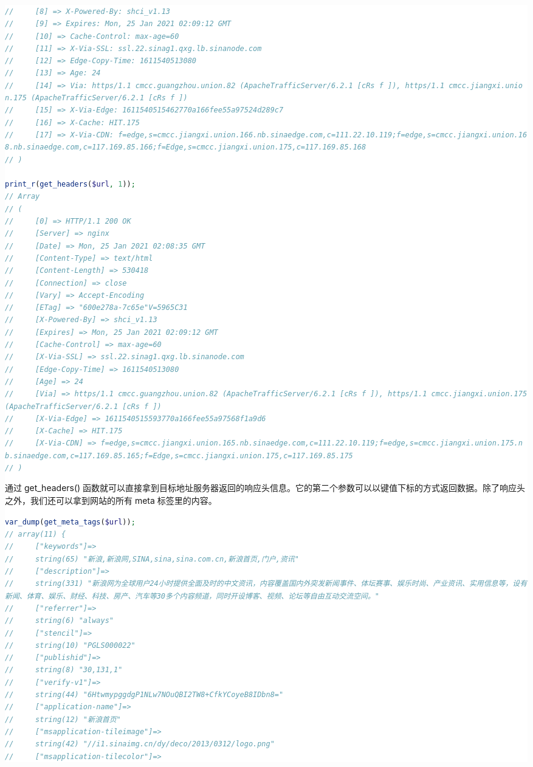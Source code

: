 ```php
//     [8] => X-Powered-By: shci_v1.13
//     [9] => Expires: Mon, 25 Jan 2021 02:09:12 GMT
//     [10] => Cache-Control: max-age=60
//     [11] => X-Via-SSL: ssl.22.sinag1.qxg.lb.sinanode.com
//     [12] => Edge-Copy-Time: 1611540513080
//     [13] => Age: 24
//     [14] => Via: https/1.1 cmcc.guangzhou.union.82 (ApacheTrafficServer/6.2.1 [cRs f ]), https/1.1 cmcc.jiangxi.union.175 (ApacheTrafficServer/6.2.1 [cRs f ])
//     [15] => X-Via-Edge: 1611540515462770a166fee55a97524d289c7
//     [16] => X-Cache: HIT.175
//     [17] => X-Via-CDN: f=edge,s=cmcc.jiangxi.union.166.nb.sinaedge.com,c=111.22.10.119;f=edge,s=cmcc.jiangxi.union.168.nb.sinaedge.com,c=117.169.85.166;f=Edge,s=cmcc.jiangxi.union.175,c=117.169.85.168
// )

print_r(get_headers($url, 1));
// Array
// (
//     [0] => HTTP/1.1 200 OK
//     [Server] => nginx
//     [Date] => Mon, 25 Jan 2021 02:08:35 GMT
//     [Content-Type] => text/html
//     [Content-Length] => 530418
//     [Connection] => close
//     [Vary] => Accept-Encoding
//     [ETag] => "600e278a-7c65e"V=5965C31
//     [X-Powered-By] => shci_v1.13
//     [Expires] => Mon, 25 Jan 2021 02:09:12 GMT
//     [Cache-Control] => max-age=60
//     [X-Via-SSL] => ssl.22.sinag1.qxg.lb.sinanode.com
//     [Edge-Copy-Time] => 1611540513080
//     [Age] => 24
//     [Via] => https/1.1 cmcc.guangzhou.union.82 (ApacheTrafficServer/6.2.1 [cRs f ]), https/1.1 cmcc.jiangxi.union.175 (ApacheTrafficServer/6.2.1 [cRs f ])
//     [X-Via-Edge] => 1611540515593770a166fee55a97568f1a9d6
//     [X-Cache] => HIT.175
//     [X-Via-CDN] => f=edge,s=cmcc.jiangxi.union.165.nb.sinaedge.com,c=111.22.10.119;f=edge,s=cmcc.jiangxi.union.175.nb.sinaedge.com,c=117.169.85.165;f=Edge,s=cmcc.jiangxi.union.175,c=117.169.85.175
// )
```

通过 get_headers() 函数就可以直接拿到目标地址服务器返回的响应头信息。它的第二个参数可以以键值下标的方式返回数据。除了响应头之外，我们还可以拿到网站的所有 meta 标签里的内容。

```php
var_dump(get_meta_tags($url));
// array(11) {
//     ["keywords"]=>
//     string(65) "新浪,新浪网,SINA,sina,sina.com.cn,新浪首页,门户,资讯"
//     ["description"]=>
//     string(331) "新浪网为全球用户24小时提供全面及时的中文资讯，内容覆盖国内外突发新闻事件、体坛赛事、娱乐时尚、产业资讯、实用信息等，设有新闻、体育、娱乐、财经、科技、房产、汽车等30多个内容频道，同时开设博客、视频、论坛等自由互动交流空间。"
//     ["referrer"]=>
//     string(6) "always"
//     ["stencil"]=>
//     string(10) "PGLS000022"
//     ["publishid"]=>
//     string(8) "30,131,1"
//     ["verify-v1"]=>
//     string(44) "6HtwmypggdgP1NLw7NOuQBI2TW8+CfkYCoyeB8IDbn8="
//     ["application-name"]=>
//     string(12) "新浪首页"
//     ["msapplication-tileimage"]=>
//     string(42) "//i1.sinaimg.cn/dy/deco/2013/0312/logo.png"
//     ["msapplication-tilecolor"]=>
```